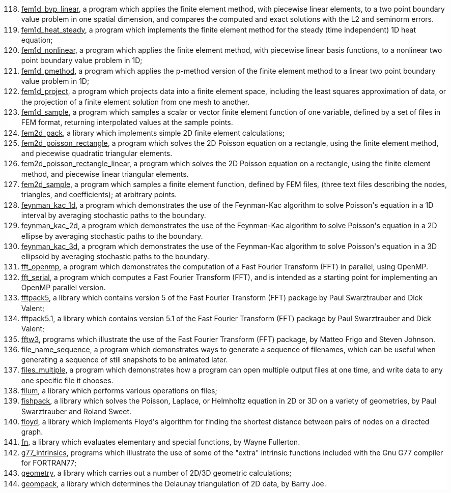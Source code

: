 118. [fem1d\_bvp\_linear](fem1d_bvp_linear/fem1d_bvp_linear.html), a program which applies the finite element method, with piecewise linear elements, to a two point boundary value problem in one spatial dimension, and compares the computed and exact solutions with the L2 and seminorm errors.
119. [fem1d\_heat\_steady](fem1d_heat_steady/fem1d_heat_steady.html), a program which implements the finite element method for the steady (time independent) 1D heat equation;
120. [fem1d\_nonlinear](fem1d_nonlinear/fem1d_nonlinear.html), a program which applies the finite element method, with piecewise linear basis functions, to a nonlinear two point boundary value problem in 1D;
121. [fem1d\_pmethod](fem1d_pmethod/fem1d_pmethod.html), a program which applies the p-method version of the finite element method to a linear two point boundary value problem in 1D;
122. [fem1d\_project](fem1d_project/fem1d_project.html), a program which projects data into a finite element space, including the least squares approximation of data, or the projection of a finite element solution from one mesh to another.
123. [fem1d\_sample](fem1d_sample/fem1d_sample.html), a program which samples a scalar or vector finite element function of one variable, defined by a set of files in FEM format, returning interpolated values at the sample points.
124. [fem2d\_pack](fem2d_pack/fem2d_pack.html), a library which implements simple 2D finite element calculations;
125. [fem2d\_poisson\_rectangle](fem2d_poisson_rectangle/fem2d_poisson_rectangle.html), a program which solves the 2D Poisson equation on a rectangle, using the finite element method, and piecewise quadratic triangular elements.
126. [fem2d\_poisson\_rectangle\_linear](fem2d_poisson_rectangle_linear/fem2d_poisson_rectangle_linear.html), a program which solves the 2D Poisson equation on a rectangle, using the finite element method, and piecewise linear triangular elements.
127. [fem2d\_sample](fem2d_sample/fem2d_sample.html), a program which samples a finite element function, defined by FEM files, (three text files describing the nodes, triangles, and coefficients); at arbitrary points.
128. [feynman\_kac\_1d](feynman_kac_1d/feynman_kac_1d.html), a program which demonstrates the use of the Feynman-Kac algorithm to solve Poisson's equation in a 1D interval by averaging stochastic paths to the boundary.
129. [feynman\_kac\_2d](feynman_kac_2d/feynman_kac_2d.html), a program which demonstrates the use of the Feynman-Kac algorithm to solve Poisson's equation in a 2D ellipse by averaging stochastic paths to the boundary.
130. [feynman\_kac\_3d](feynman_kac_3d/feynman_kac_3d.html), a program which demonstrates the use of the Feynman-Kac algorithm to solve Poisson's equation in a 3D ellipsoid by averaging stochastic paths to the boundary.
131. [fft\_openmp](fft_openmp/fft_openmp.html), a program which demonstrates the computation of a Fast Fourier Transform (FFT) in parallel, using OpenMP.
132. [fft\_serial](fft_serial/fft_serial.html), a program which computes a Fast Fourier Transform (FFT), and is intended as a starting point for implementing an OpenMP parallel version.
133. [fftpack5](fftpack5/fftpack5.html), a library which contains version 5 of the Fast Fourier Transform (FFT) package by Paul Swarztrauber and Dick Valent;
134. [fftpack5.1](fftpack5.1/fftpack5.1.html), a library which contains version 5.1 of the Fast Fourier Transform (FFT) package by Paul Swarztrauber and Dick Valent;
135. [fftw3](fftw3/fftw3.html), programs which illustrate the use of the Fast Fourier Transform (FFT) package, by Matteo Frigo and Steven Johnson.
136. [file\_name\_sequence](file_name_sequence/file_name_sequence.html), a program which demonstrates ways to generate a sequence of filenames, which can be useful when generating a sequence of still snapshots to be animated later.
137. [files\_multiple](files_multiple/files_multiple.html), a program which demonstrates how a program can open multiple output files at one time, and write data to any one specific file it chooses.
138. [filum](filum/filum.html), a library which performs various operations on files;
139. [fishpack](fishpack/fishpack.html), a library which solves the Poisson, Laplace, or Helmholtz equation in 2D or 3D on a variety of geometries, by Paul Swarztrauber and Roland Sweet.
140. [floyd](floyd/floyd.html), a library which implements Floyd's algorithm for finding the shortest distance between pairs of nodes on a directed graph.
141. [fn](fn/fn.html), a library which evaluates elementary and special functions, by Wayne Fullerton.
142. [g77\_intrinsics](g77_intrinsics/g77_intrinsics.html), programs which illustrate the use of some of the "extra" intrinsic functions included with the Gnu G77 compiler for FORTRAN77;
143. [geometry](geometry/geometry.html), a library which carries out a number of 2D/3D geometric calculations;
144. [geompack](geompack/geompack.html), a library which determines the Delaunay triangulation of 2D data, by Barry Joe.